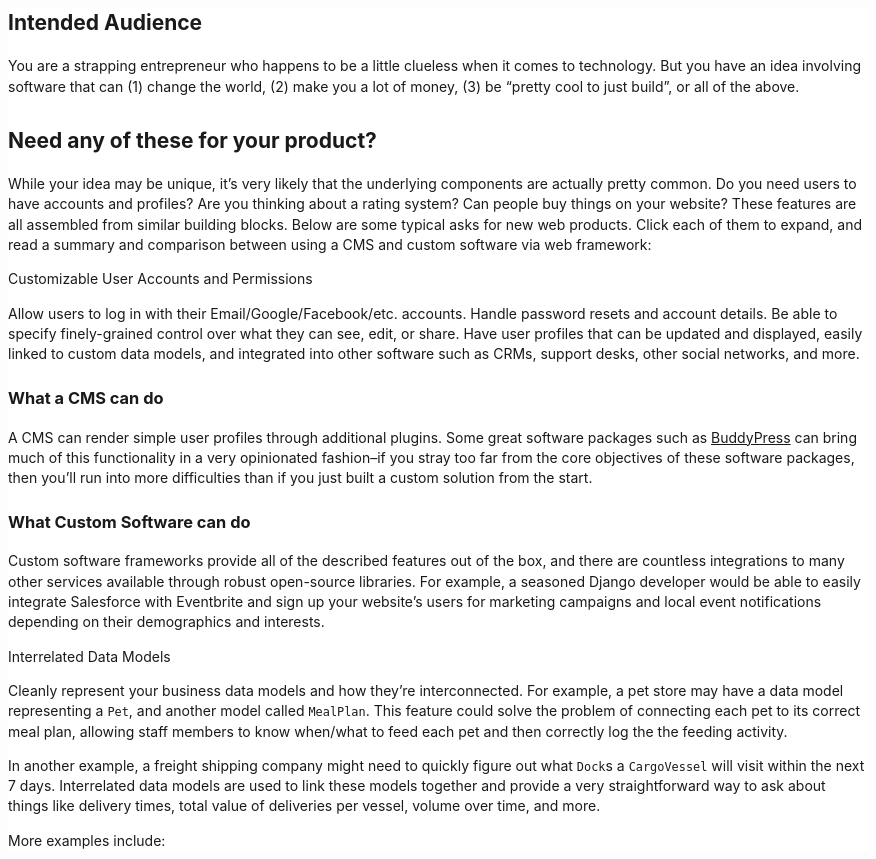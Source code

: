 <h2 id="intended-audience">Intended Audience</h2>
<p>You are a strapping entrepreneur who happens to be a little clueless when it comes to technology. But you have an idea involving software that can (1) change the world, (2) make you a lot of money, (3) be “pretty cool to just build”, or all of the above.</p>
<p><a name="features"></a></p>
<h2 id="need-any-of-these-for-your-product">Need any of these for your product? <a name="features" href="#features"><i class="linkify icon"></i></a></h2>
<p>While your idea may be unique, it’s very likely that the underlying components are actually pretty common. Do you need users to have accounts and profiles? Are you thinking about a rating system? Can people buy things on your website? These features are all assembled from similar building blocks. Below are some typical asks for new web products. Click each of them to expand, and read a summary and comparison between using a CMS and custom software via web framework:</p>
<div class="ui styled fluid accordion">
<div class="title">
<p><i class="dropdown icon"></i> Customizable User Accounts and Permissions</p>
</div>
<div class="content">
<div class="transition">
<p>
Allow users to log in with their Email/Google/Facebook/etc. accounts. Handle password resets and account details. Be able to specify finely-grained control over what they can see, edit, or share. Have user profiles that can be updated and displayed, easily linked to custom data models, and integrated into other software such as CRMs, support desks, other social networks, and more.
</p>
<h3>
What a CMS can do
</h3>
<p>
A CMS can render simple user profiles through additional plugins. Some great software packages such as <a href="https://buddypress.org/">BuddyPress</a> can bring much of this functionality in a very opinionated fashion–if you stray too far from the core objectives of these software packages, then you’ll run into more difficulties than if you just built a custom solution from the start.
</p>
<h3>
What Custom Software can do
</h3>
<p>
Custom software frameworks provide all of the described features out of the box, and there are countless integrations to many other services available through robust open-source libraries. For example, a seasoned Django developer would be able to easily integrate Salesforce with Eventbrite and sign up your website’s users for marketing campaigns and local event notifications depending on their demographics and interests.
</p>
</div>
</div>
<div class="title">
<p><i class="dropdown icon"></i> Interrelated Data Models</p>
</div>
<div class="content">
<div class="transition">
<p>
Cleanly represent your business data models and how they’re interconnected. For example, a pet store may have a data model representing a <code>Pet</code>, and another model called <code>MealPlan</code>. This feature could solve the problem of connecting each pet to its correct meal plan, allowing staff members to know when/what to feed each pet and then correctly log the the feeding activity.
</p>
<p>
In another example, a freight shipping company might need to quickly figure out what <code>Dock</code>s a <code>CargoVessel</code> will visit within the next 7 days. Interrelated data models are used to link these models together and provide a very straightforward way to ask about things like delivery times, total value of deliveries per vessel, volume over time, and more.
</p>
<p>
<p>More examples include:</p>